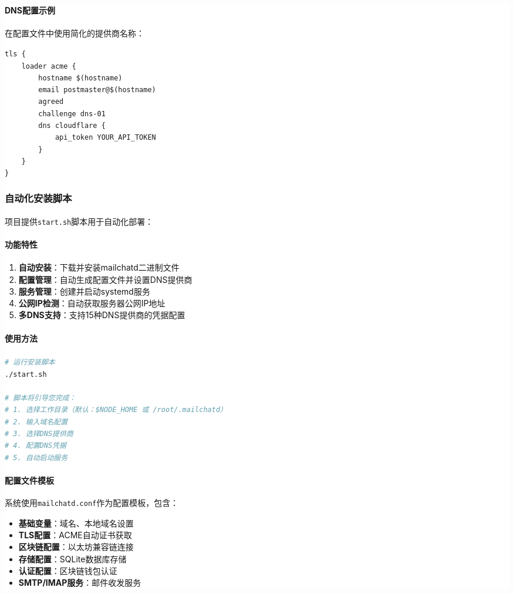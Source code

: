 #### DNS配置示例

在配置文件中使用简化的提供商名称：

```
tls {
    loader acme {
        hostname $(hostname)
        email postmaster@$(hostname)
        agreed
        challenge dns-01
        dns cloudflare {
            api_token YOUR_API_TOKEN
        }
    }
}
```

### 自动化安装脚本

项目提供`start.sh`脚本用于自动化部署：

#### 功能特性

1. **自动安装**：下载并安装mailchatd二进制文件
2. **配置管理**：自动生成配置文件并设置DNS提供商
3. **服务管理**：创建并启动systemd服务
4. **公网IP检测**：自动获取服务器公网IP地址
5. **多DNS支持**：支持15种DNS提供商的凭据配置

#### 使用方法

```bash
# 运行安装脚本
./start.sh

# 脚本将引导您完成：
# 1. 选择工作目录（默认：$NODE_HOME 或 /root/.mailchatd）
# 2. 输入域名配置
# 3. 选择DNS提供商
# 4. 配置DNS凭据
# 5. 自动启动服务
```

#### 配置文件模板

系统使用`mailchatd.conf`作为配置模板，包含：

- **基础变量**：域名、本地域名设置
- **TLS配置**：ACME自动证书获取
- **区块链配置**：以太坊兼容链连接
- **存储配置**：SQLite数据库存储
- **认证配置**：区块链钱包认证
- **SMTP/IMAP服务**：邮件收发服务
